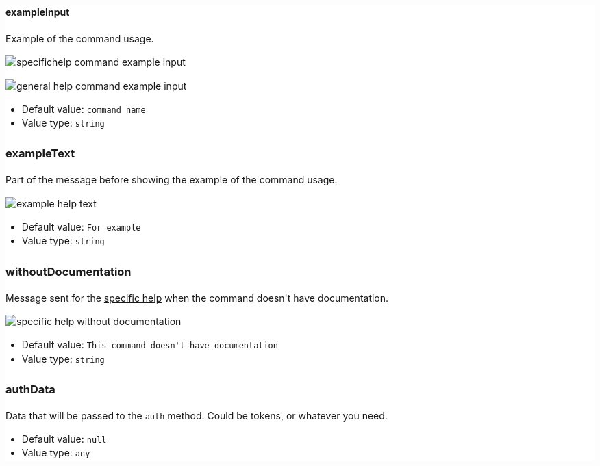#### exampleInput

Example of the command usage.

![specifichelp command example input](https://user-images.githubusercontent.com/64804554/185170500-6fe82bf0-57d1-4290-8c32-0bac6bd8227a.png)

![general help command example input](https://user-images.githubusercontent.com/64804554/185170916-2535fd34-b8c7-4e98-8755-248fb819b01d.png)

- Default value: `command name`
- Value type: `string`

### exampleText

Part of the message before showing the example of the command usage.

![example help text](https://user-images.githubusercontent.com/64804554/185170707-6f140a52-99e9-4239-b032-9faaddc79000.png)

- Default value: `For example`
- Value type: `string`

### withoutDocumentation

Message sent for the [specific help](#help) when the command doesn't have documentation.

![specific help without documentation](https://user-images.githubusercontent.com/64804554/184128687-90ed4b8b-35a1-4f71-9d61-d25e9b8aeaf7.png)

- Default value: `This command doesn't have documentation`
- Value type: `string`

### authData

Data that will be passed to the `auth` method. Could be tokens, or whatever you need.

- Default value: `null`
- Value type: `any`
